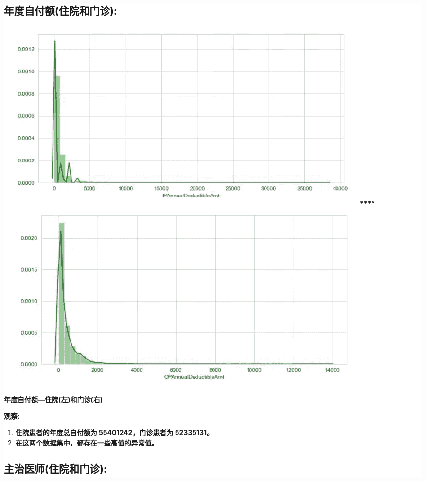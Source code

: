 ## ****年度自付额(住院和门诊):****

**![](img/fa0605d8e9b1c4f04ec70fd0406cc86b.png)****![](img/6bb9735a4dbcf99dc6df39e0a9bf371b.png)**

****年度自付额—住院**(左)和**门诊**(右)**

****观察:****

1.  **住院患者的年度总自付额为 55401242，门诊患者为 52335131。**
2.  **在这两个数据集中，都存在一些高值的异常值。**

## **主治医师(住院和门诊):**
